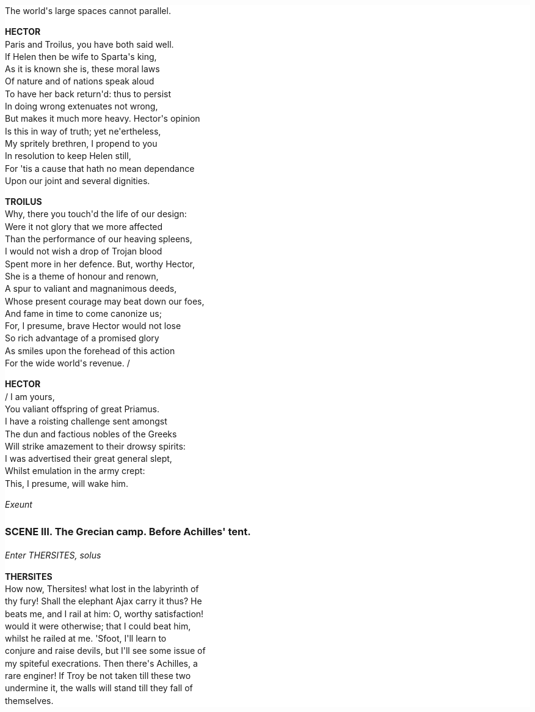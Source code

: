 The world's large spaces cannot parallel.

**HECTOR**  
Paris and Troilus, you have both said well.  
If Helen then be wife to Sparta's king,  
As it is known she is, these moral laws  
Of nature and of nations speak aloud  
To have her back return'd: thus to persist  
In doing wrong extenuates not wrong,  
But makes it much more heavy. Hector's opinion  
Is this in way of truth; yet ne'ertheless,  
My spritely brethren, I propend to you  
In resolution to keep Helen still,  
For 'tis a cause that hath no mean dependance  
Upon our joint and several dignities.

**TROILUS**  
Why, there you touch'd the life of our design:  
Were it not glory that we more affected  
Than the performance of our heaving spleens,  
I would not wish a drop of Trojan blood  
Spent more in her defence. But, worthy Hector,  
She is a theme of honour and renown,  
A spur to valiant and magnanimous deeds,  
Whose present courage may beat down our foes,  
And fame in time to come canonize us;  
For, I presume, brave Hector would not lose  
So rich advantage of a promised glory  
As smiles upon the forehead of this action  
For the wide world's revenue. /

**HECTOR**  
/ I am yours,  
You valiant offspring of great Priamus.  
I have a roisting challenge sent amongst  
The dun and factious nobles of the Greeks  
Will strike amazement to their drowsy spirits:  
I was advertised their great general slept,  
Whilst emulation in the army crept:  
This, I presume, will wake him.

*Exeunt*

### SCENE III. The Grecian camp. Before Achilles' tent.

*Enter THERSITES, solus*

**THERSITES**  
How now, Thersites! what lost in the labyrinth of  
thy fury! Shall the elephant Ajax carry it thus? He  
beats me, and I rail at him: O, worthy satisfaction!  
would it were otherwise; that I could beat him,  
whilst he railed at me. 'Sfoot, I'll learn to  
conjure and raise devils, but I'll see some issue of  
my spiteful execrations. Then there's Achilles, a  
rare enginer! If Troy be not taken till these two  
undermine it, the walls will stand till they fall of  
themselves.
